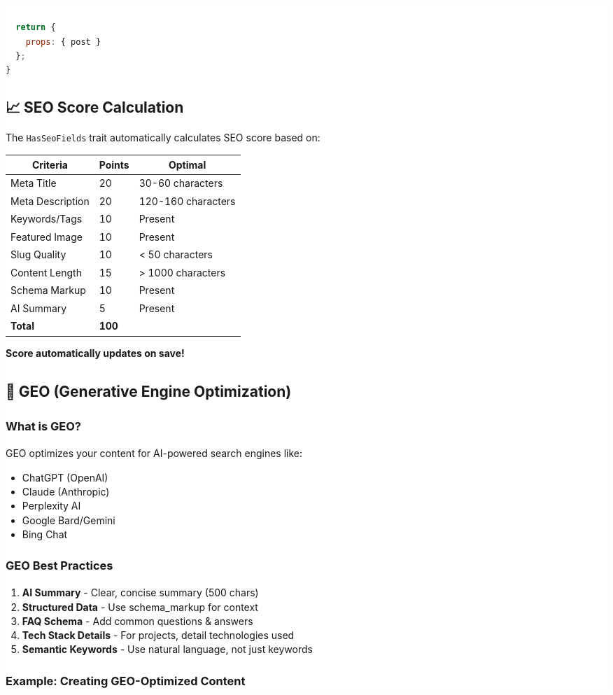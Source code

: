```jsx
  
  return {
    props: { post }
  };
}
```

## 📈 SEO Score Calculation

The `HasSeoFields` trait automatically calculates SEO score based on:

| Criteria | Points | Optimal |
|----------|--------|---------|
| Meta Title | 20 | 30-60 characters |
| Meta Description | 20 | 120-160 characters |
| Keywords/Tags | 10 | Present |
| Featured Image | 10 | Present |
| Slug Quality | 10 | < 50 characters |
| Content Length | 15 | > 1000 characters |
| Schema Markup | 10 | Present |
| AI Summary | 5 | Present |
| **Total** | **100** | |

**Score automatically updates on save!**

## 🤖 GEO (Generative Engine Optimization)

### What is GEO?

GEO optimizes your content for AI-powered search engines like:
- ChatGPT (OpenAI)
- Claude (Anthropic)
- Perplexity AI
- Google Bard/Gemini
- Bing Chat

### GEO Best Practices

1. **AI Summary** - Clear, concise summary (500 chars)
2. **Structured Data** - Use schema_markup for context
3. **FAQ Schema** - Add common questions & answers
4. **Tech Stack Details** - For projects, detail technologies used
5. **Semantic Keywords** - Use natural language, not just keywords

### Example: Creating GEO-Optimized Content
